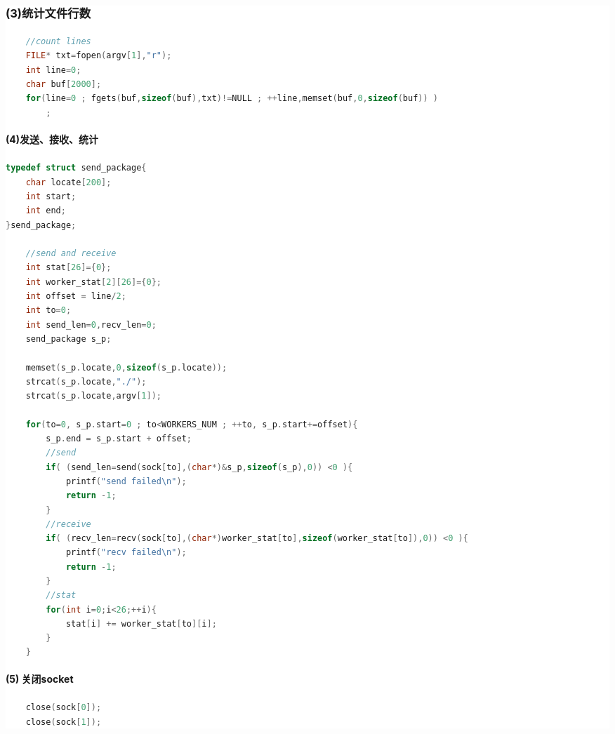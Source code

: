 ### (3)统计文件行数
```c
    //count lines
    FILE* txt=fopen(argv[1],"r");
    int line=0;
    char buf[2000];
    for(line=0 ; fgets(buf,sizeof(buf),txt)!=NULL ; ++line,memset(buf,0,sizeof(buf)) )
        ;

```
#### (4)发送、接收、统计
```c
typedef struct send_package{
    char locate[200];
    int start;
    int end;
}send_package;

    //send and receive
    int stat[26]={0};
    int worker_stat[2][26]={0};
    int offset = line/2;
    int to=0;
    int send_len=0,recv_len=0;
    send_package s_p;

    memset(s_p.locate,0,sizeof(s_p.locate));
    strcat(s_p.locate,"./");
    strcat(s_p.locate,argv[1]);

    for(to=0, s_p.start=0 ; to<WORKERS_NUM ; ++to, s_p.start+=offset){
        s_p.end = s_p.start + offset;
        //send
        if( (send_len=send(sock[to],(char*)&s_p,sizeof(s_p),0)) <0 ){
            printf("send failed\n");
            return -1;
        }
        //receive
        if( (recv_len=recv(sock[to],(char*)worker_stat[to],sizeof(worker_stat[to]),0)) <0 ){
            printf("recv failed\n");
            return -1;
        }
        //stat
        for(int i=0;i<26;++i){
            stat[i] += worker_stat[to][i];
        }
    }
```
#### (5) 关闭socket
```c
    close(sock[0]);
    close(sock[1]);
```
